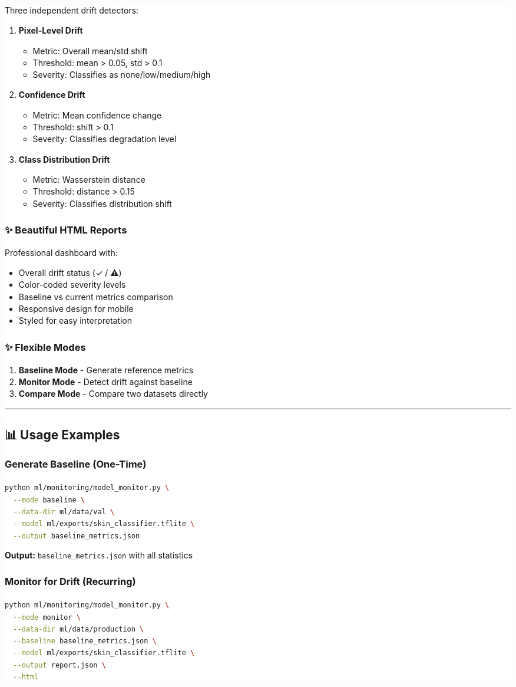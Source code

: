 Three independent drift detectors:

1. **Pixel-Level Drift**

   - Metric: Overall mean/std shift
   - Threshold: mean > 0.05, std > 0.1
   - Severity: Classifies as none/low/medium/high

2. **Confidence Drift**

   - Metric: Mean confidence change
   - Threshold: shift > 0.1
   - Severity: Classifies degradation level

3. **Class Distribution Drift**
   - Metric: Wasserstein distance
   - Threshold: distance > 0.15
   - Severity: Classifies distribution shift

### ✨ Beautiful HTML Reports

Professional dashboard with:

- Overall drift status (✓ / ⚠️)
- Color-coded severity levels
- Baseline vs current metrics comparison
- Responsive design for mobile
- Styled for easy interpretation

### ✨ Flexible Modes

1. **Baseline Mode** - Generate reference metrics
2. **Monitor Mode** - Detect drift against baseline
3. **Compare Mode** - Compare two datasets directly

---

## 📊 Usage Examples

### Generate Baseline (One-Time)

```bash
python ml/monitoring/model_monitor.py \
  --mode baseline \
  --data-dir ml/data/val \
  --model ml/exports/skin_classifier.tflite \
  --output baseline_metrics.json
```

**Output:** `baseline_metrics.json` with all statistics

### Monitor for Drift (Recurring)

```bash
python ml/monitoring/model_monitor.py \
  --mode monitor \
  --data-dir ml/data/production \
  --baseline baseline_metrics.json \
  --model ml/exports/skin_classifier.tflite \
  --output report.json \
  --html
```
